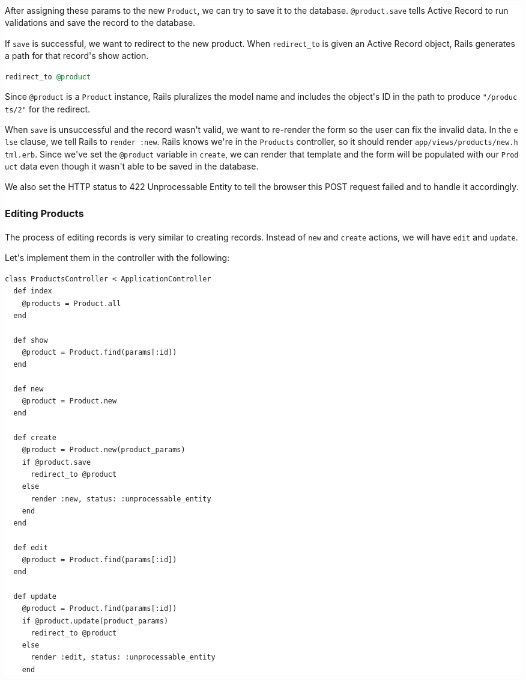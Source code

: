 After assigning these params to the new `Product`, we can try to save it to the
database. `@product.save` tells Active Record to run validations and save the
record to the database.

If `save` is successful, we want to redirect to the new product. When
`redirect_to` is given an Active Record object, Rails generates a path for that
record's show action.

```ruby
redirect_to @product
```

Since `@product` is a `Product` instance, Rails pluralizes the model name and
includes the object's ID in the path to produce `"/products/2"` for the
redirect.

When `save` is unsuccessful and the record wasn't valid, we want to re-render
the form so the user can fix the invalid data. In the `else` clause, we tell
Rails to `render :new`. Rails knows we're in the `Products` controller, so it
should render `app/views/products/new.html.erb`. Since we've set the `@product`
variable in `create`, we can render that template and the form will be populated
with our `Product` data even though it wasn't able to be saved in the database.

We also set the HTTP status to 422 Unprocessable Entity to tell the browser this
POST request failed and to handle it accordingly.

### Editing Products

The process of editing records is very similar to creating records. Instead of
`new` and `create` actions, we will have `edit` and `update`.

Let's implement them in the controller with the following:

```ruby#23-34
class ProductsController < ApplicationController
  def index
    @products = Product.all
  end

  def show
    @product = Product.find(params[:id])
  end

  def new
    @product = Product.new
  end

  def create
    @product = Product.new(product_params)
    if @product.save
      redirect_to @product
    else
      render :new, status: :unprocessable_entity
    end
  end

  def edit
    @product = Product.find(params[:id])
  end

  def update
    @product = Product.find(params[:id])
    if @product.update(product_params)
      redirect_to @product
    else
      render :edit, status: :unprocessable_entity
    end
```